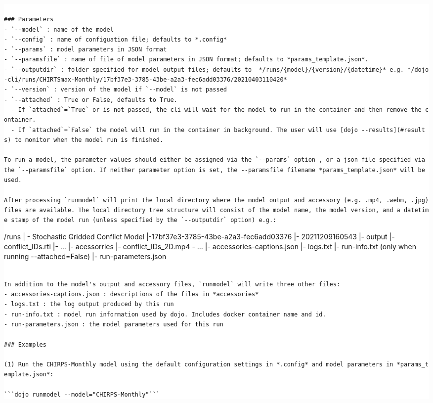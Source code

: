 ```

### Parameters
- `--model` : name of the model
- `--config` : name of configuation file; defaults to *.config*
- `--params` : model parameters in JSON format
- `--paramsfile` : name of file of model parameters in JSON format; defaults to *params_template.json*.
- `--outputdir` : folder specified for model output files; defaults to  */runs/{model}/{version}/{datetime}* e.g. */dojo-cli/runs/CHIRTSmax-Monthly/17bf37e3-3785-43be-a2a3-fec6add03376/20210403110420*
- `--version` : version of the model if `--model` is not passed
- `--attached` : True or False, defaults to True. 
  - If `attached`=`True` or is not passed, the cli will wait for the model to run in the container and then remove the container. 
  - If `attached`=`False` the model will run in the container in background. The user will use [dojo --results](#results) to monitor when the model run is finished. 

To run a model, the parameter values should either be assigned via the `--params` option , or a json file specified via the `--paramsfile` option. If neither parameter option is set, the --paramsfile filename *params_template.json* will be used.

After processing `runmodel` will print the local directory where the model output and accessory (e.g. .mp4, .webm, .jpg) files are available. The local directory tree structure will consist of the model name, the model version, and a datetime stamp of the model run (unless specified by the `--outputdir` option) e.g.:
```
/runs
 | - Stochastic Gridded Conflict Model
    |-17bf37e3-3785-43be-a2a3-fec6add03376
        |- 20211209160543
        |- output
            |- conflict_IDs.rti
            |- ...
        |- acessorries
            |- conflict_IDs_2D.mp4
            - ...
        |- accessories-captions.json
        |- logs.txt
        |- run-info.txt (only when running --attached=False)
        |- run-parameters.json
```

In addition to the model's output and accessory files, `runmodel` will write three other files:
- accessories-captions.json : descriptions of the files in *accessories* 
- logs.txt : the log output produced by this run
- run-info.txt : model run information used by dojo. Includes docker container name and id.
- run-parameters.json : the model parameters used for this run

### Examples

(1) Run the CHIRPS-Monthly model using the default configuration settings in *.config* and model parameters in *params_template.json*:

```dojo runmodel --model="CHIRPS-Monthly"```

```